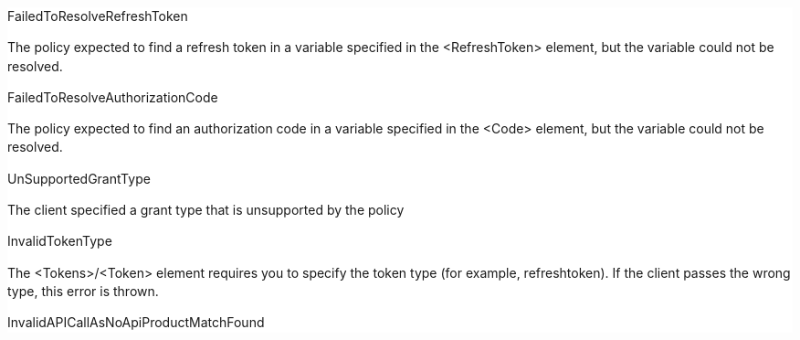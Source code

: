 </td>
</tr>
<tr>
<td valign="top">

FailedToResolveRefreshToken

</td>
<td valign="top">

The policy expected to find a refresh token in a variable specified in the <RefreshToken\> element, but the variable could not be resolved.

</td>
</tr>
<tr>
<td valign="top">

FailedToResolveAuthorizationCode

</td>
<td valign="top">

The policy expected to find an authorization code in a variable specified in the <Code\> element, but the variable could not be resolved.

</td>
</tr>
<tr>
<td valign="top">

UnSupportedGrantType

</td>
<td valign="top">

The client specified a grant type that is unsupported by the policy

</td>
</tr>
<tr>
<td valign="top">

InvalidTokenType

</td>
<td valign="top">

The <Tokens\>/<Token\> element requires you to specify the token type \(for example, refreshtoken\). If the client passes the wrong type, this error is thrown.

</td>
</tr>
<tr>
<td valign="top">

InvalidAPICallAsNoApiProductMatchFound

</td>
<td valign="top">
